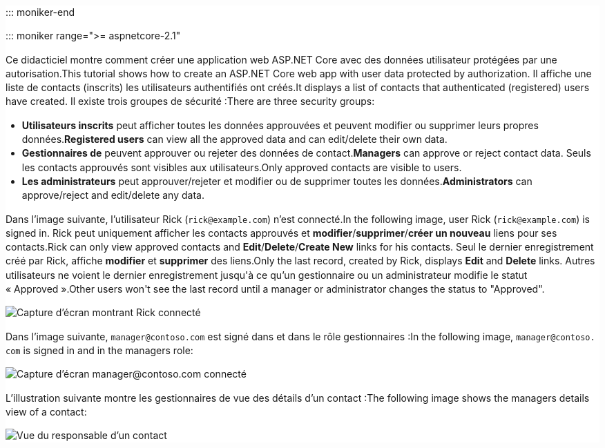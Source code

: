 ::: moniker-end

::: moniker range=">= aspnetcore-2.1"

<span data-ttu-id="d4f45-110">Ce didacticiel montre comment créer une application web ASP.NET Core avec des données utilisateur protégées par une autorisation.</span><span class="sxs-lookup"><span data-stu-id="d4f45-110">This tutorial shows how to create an ASP.NET Core web app with user data protected by authorization.</span></span> <span data-ttu-id="d4f45-111">Il affiche une liste de contacts (inscrits) les utilisateurs authentifiés ont créés.</span><span class="sxs-lookup"><span data-stu-id="d4f45-111">It displays a list of contacts that authenticated (registered) users have created.</span></span> <span data-ttu-id="d4f45-112">Il existe trois groupes de sécurité :</span><span class="sxs-lookup"><span data-stu-id="d4f45-112">There are three security groups:</span></span>

* <span data-ttu-id="d4f45-113">**Utilisateurs inscrits** peut afficher toutes les données approuvées et peuvent modifier ou supprimer leurs propres données.</span><span class="sxs-lookup"><span data-stu-id="d4f45-113">**Registered users** can view all the approved data and can edit/delete their own data.</span></span>
* <span data-ttu-id="d4f45-114">**Gestionnaires de** peuvent approuver ou rejeter des données de contact.</span><span class="sxs-lookup"><span data-stu-id="d4f45-114">**Managers** can approve or reject contact data.</span></span> <span data-ttu-id="d4f45-115">Seuls les contacts approuvés sont visibles aux utilisateurs.</span><span class="sxs-lookup"><span data-stu-id="d4f45-115">Only approved contacts are visible to users.</span></span>
* <span data-ttu-id="d4f45-116">**Les administrateurs** peut approuver/rejeter et modifier ou de supprimer toutes les données.</span><span class="sxs-lookup"><span data-stu-id="d4f45-116">**Administrators** can approve/reject and edit/delete any data.</span></span>

<span data-ttu-id="d4f45-117">Dans l’image suivante, l’utilisateur Rick (`rick@example.com`) n’est connecté.</span><span class="sxs-lookup"><span data-stu-id="d4f45-117">In the following image, user Rick (`rick@example.com`) is signed in.</span></span> <span data-ttu-id="d4f45-118">Rick peut uniquement afficher les contacts approuvés et **modifier**/**supprimer**/**créer un nouveau** liens pour ses contacts.</span><span class="sxs-lookup"><span data-stu-id="d4f45-118">Rick can only view approved contacts and **Edit**/**Delete**/**Create New** links for his contacts.</span></span> <span data-ttu-id="d4f45-119">Seul le dernier enregistrement créé par Rick, affiche **modifier** et **supprimer** des liens.</span><span class="sxs-lookup"><span data-stu-id="d4f45-119">Only the last record, created by Rick, displays **Edit** and **Delete** links.</span></span> <span data-ttu-id="d4f45-120">Autres utilisateurs ne voient le dernier enregistrement jusqu'à ce qu’un gestionnaire ou un administrateur modifie le statut « Approved ».</span><span class="sxs-lookup"><span data-stu-id="d4f45-120">Other users won't see the last record until a manager or administrator changes the status to "Approved".</span></span>

![Capture d’écran montrant Rick connecté](secure-data/_static/rick.png)

<span data-ttu-id="d4f45-122">Dans l’image suivante, `manager@contoso.com` est signé dans et dans le rôle gestionnaires :</span><span class="sxs-lookup"><span data-stu-id="d4f45-122">In the following image, `manager@contoso.com` is signed in and in the managers role:</span></span>

![Capture d’écran manager@contoso.com connecté](secure-data/_static/manager1.png)

<span data-ttu-id="d4f45-124">L’illustration suivante montre les gestionnaires de vue des détails d’un contact :</span><span class="sxs-lookup"><span data-stu-id="d4f45-124">The following image shows the managers details view of a contact:</span></span>

![Vue du responsable d’un contact](secure-data/_static/manager.png)
